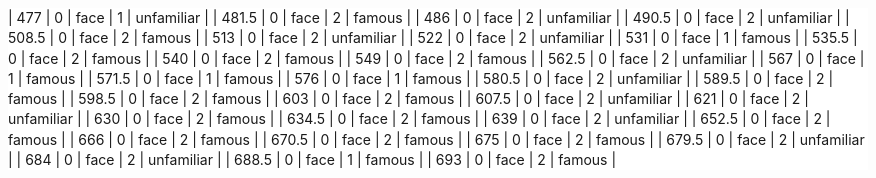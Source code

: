 | 477           |          0 | face         |                 1 | unfamiliar  |
| 481.5         |          0 | face         |                 2 | famous      |
| 486           |          0 | face         |                 2 | unfamiliar  |
| 490.5         |          0 | face         |                 2 | unfamiliar  |
| 508.5         |          0 | face         |                 2 | famous      |
| 513           |          0 | face         |                 2 | unfamiliar  |
| 522           |          0 | face         |                 2 | unfamiliar  |
| 531           |          0 | face         |                 1 | famous      |
| 535.5         |          0 | face         |                 2 | famous      |
| 540           |          0 | face         |                 2 | famous      |
| 549           |          0 | face         |                 2 | famous      |
| 562.5         |          0 | face         |                 2 | unfamiliar  |
| 567           |          0 | face         |                 1 | famous      |
| 571.5         |          0 | face         |                 1 | famous      |
| 576           |          0 | face         |                 1 | famous      |
| 580.5         |          0 | face         |                 2 | unfamiliar  |
| 589.5         |          0 | face         |                 2 | famous      |
| 598.5         |          0 | face         |                 2 | famous      |
| 603           |          0 | face         |                 2 | famous      |
| 607.5         |          0 | face         |                 2 | unfamiliar  |
| 621           |          0 | face         |                 2 | unfamiliar  |
| 630           |          0 | face         |                 2 | famous      |
| 634.5         |          0 | face         |                 2 | famous      |
| 639           |          0 | face         |                 2 | unfamiliar  |
| 652.5         |          0 | face         |                 2 | famous      |
| 666           |          0 | face         |                 2 | famous      |
| 670.5         |          0 | face         |                 2 | famous      |
| 675           |          0 | face         |                 2 | famous      |
| 679.5         |          0 | face         |                 2 | unfamiliar  |
| 684           |          0 | face         |                 2 | unfamiliar  |
| 688.5         |          0 | face         |                 1 | famous      |
| 693           |          0 | face         |                 2 | famous      |
